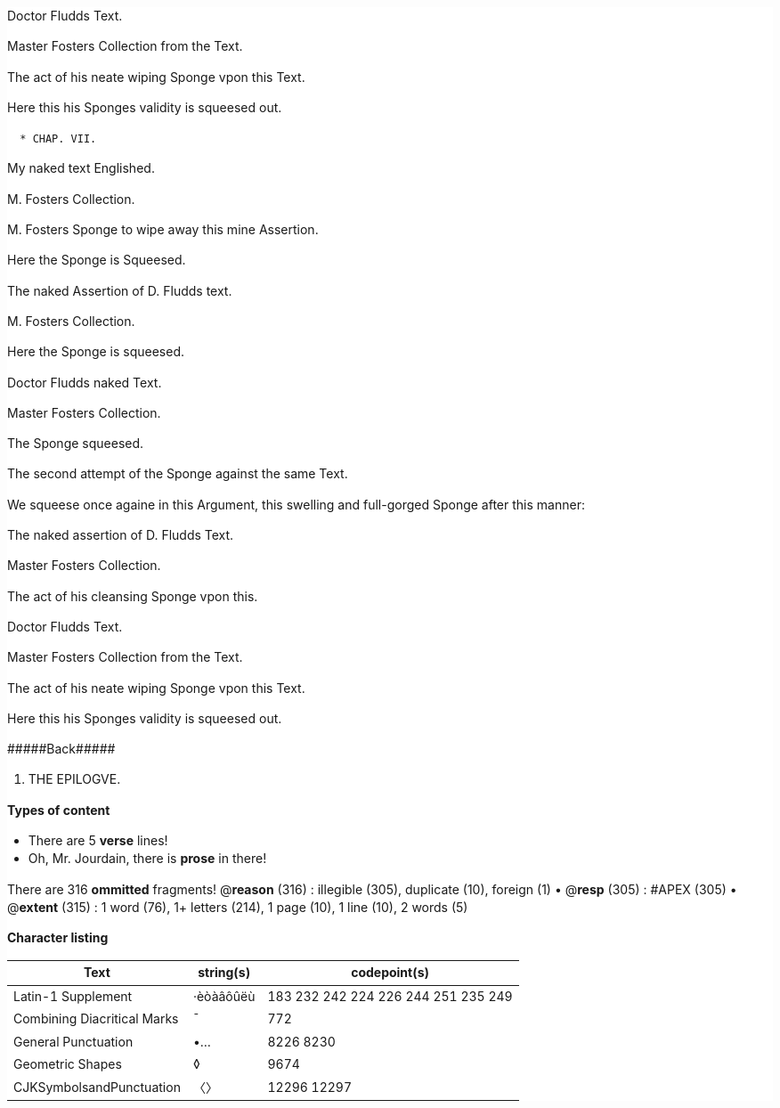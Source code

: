 Doctor Fludds Text.

Master Fosters Collection from the Text.

The act of his neate wiping Sponge vpon this Text.

Here this his Sponges validity is squeesed out.

      * CHAP. VII.

My naked text Englished.

M. Fosters Collection.

M. Fosters Sponge to wipe away this mine Assertion.

Here the Sponge is Squeesed.

The naked Assertion of D. Fludds text.

M. Fosters Collection.

Here the Sponge is squeesed.

Doctor Fludds naked Text.

Master Fosters Collection.

The Sponge squeesed.

The second attempt of the Sponge against the same Text.

We squeese once againe in this Argument, this swelling and full-gorged Sponge after this manner:

The naked assertion of D. Fludds Text.

Master Fosters Collection.

The act of his cleansing Sponge vpon this.

Doctor Fludds Text.

Master Fosters Collection from the Text.

The act of his neate wiping Sponge vpon this Text.

Here this his Sponges validity is squeesed out.

#####Back#####

1. THE EPILOGVE.

**Types of content**

  * There are 5 **verse** lines!
  * Oh, Mr. Jourdain, there is **prose** in there!

There are 316 **ommitted** fragments! 
 @__reason__ (316) : illegible (305), duplicate (10), foreign (1)  •  @__resp__ (305) : #APEX (305)  •  @__extent__ (315) : 1 word (76), 1+ letters (214), 1 page (10), 1 line (10), 2 words (5)

**Character listing**


|Text|string(s)|codepoint(s)|
|---|---|---|
|Latin-1 Supplement|·èòàâôûëù|183 232 242 224 226 244 251 235 249|
|Combining             Diacritical Marks|̄|772|
|General Punctuation|•…|8226 8230|
|Geometric Shapes|◊|9674|
|CJKSymbolsandPunctuation|〈〉|12296 12297|
